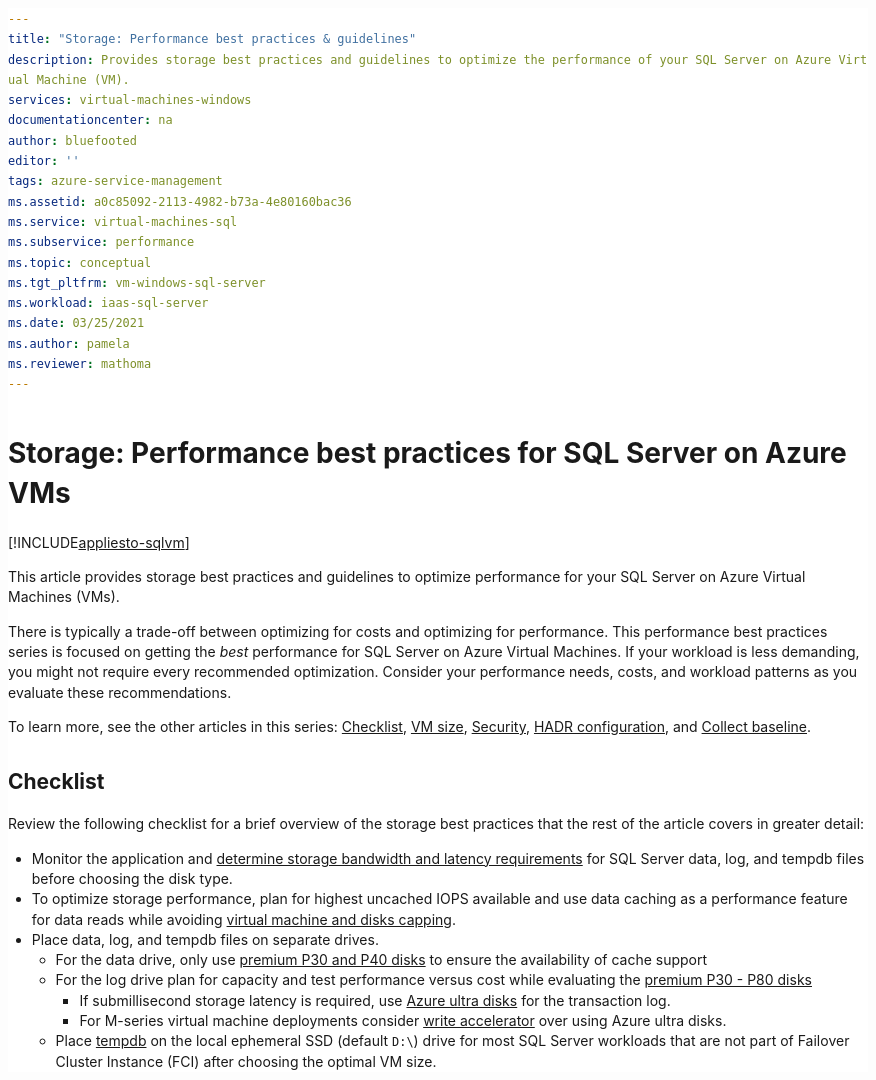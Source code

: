 ```yaml
---
title: "Storage: Performance best practices & guidelines"
description: Provides storage best practices and guidelines to optimize the performance of your SQL Server on Azure Virtual Machine (VM).
services: virtual-machines-windows
documentationcenter: na
author: bluefooted
editor: ''
tags: azure-service-management
ms.assetid: a0c85092-2113-4982-b73a-4e80160bac36
ms.service: virtual-machines-sql
ms.subservice: performance
ms.topic: conceptual
ms.tgt_pltfrm: vm-windows-sql-server
ms.workload: iaas-sql-server
ms.date: 03/25/2021
ms.author: pamela
ms.reviewer: mathoma
---
```

# Storage: Performance best practices for SQL Server on Azure VMs
[!INCLUDE[appliesto-sqlvm](../../includes/appliesto-sqlvm.md)]

This article provides storage best practices and guidelines to optimize performance for your SQL Server on Azure Virtual Machines (VMs).

There is typically a trade-off between optimizing for costs and optimizing for performance. This performance best practices series is focused on getting the *best* performance for SQL Server on Azure Virtual Machines. If your workload is less demanding, you might not require every recommended optimization. Consider your performance needs, costs, and workload patterns as you evaluate these recommendations.

To learn more, see the other articles in this series: [Checklist](performance-guidelines-best-practices-checklist.md), [VM size](performance-guidelines-best-practices-vm-size.md), [Security](security-considerations-best-practices.md), [HADR configuration](hadr-cluster-best-practices.md), and [Collect baseline](performance-guidelines-best-practices-collect-baseline.md). 

## Checklist

Review the following checklist for a brief overview of the storage best practices that the rest of the article covers in greater detail: 

- Monitor the application and [determine storage bandwidth and latency requirements](../../../virtual-machines/premium-storage-performance.md#counters-to-measure-application-performance-requirements) for SQL Server data, log, and tempdb files before choosing the disk type. 
- To optimize storage performance, plan for highest uncached IOPS available and use data caching as a performance feature for data reads while avoiding [virtual machine and disks capping](../../../virtual-machines/premium-storage-performance.md#throttling).
- Place data, log, and tempdb files on separate drives.
    - For the data drive, only use [premium P30 and P40 disks](../../../virtual-machines/disks-types.md#premium-ssds) to ensure the availability of cache support
    - For the log drive plan for capacity and test performance versus cost while evaluating the [premium P30 - P80 disks](../../../virtual-machines/disks-types.md#premium-ssds)
      - If submillisecond storage latency is required, use [Azure ultra disks](../../../virtual-machines/disks-types.md#ultra-disks) for the transaction log.
      - For M-series virtual machine deployments consider [write accelerator](../../../virtual-machines/how-to-enable-write-accelerator.md) over using Azure ultra disks.
    - Place [tempdb](/sql/relational-databases/databases/tempdb-database) on the local ephemeral SSD (default `D:\`) drive for most SQL Server workloads that are not part of Failover Cluster Instance (FCI) after choosing the optimal VM size. 